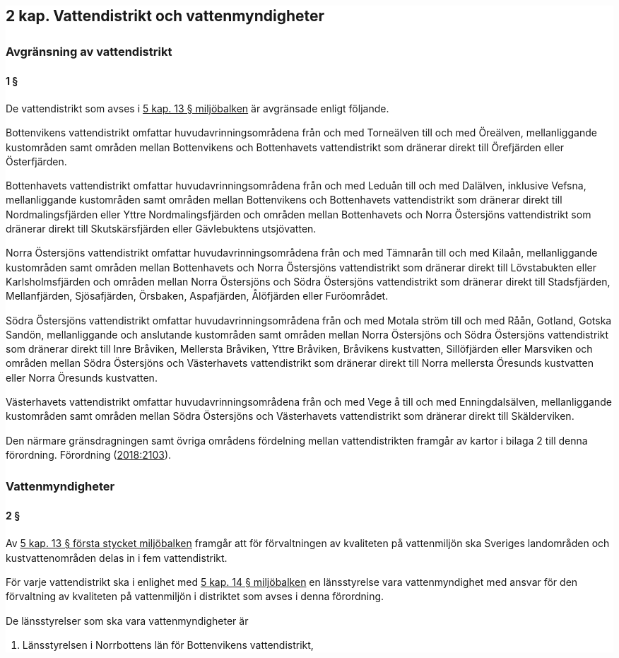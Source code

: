 ## 2 kap. Vattendistrikt och vattenmyndigheter

### Avgränsning av vattendistrikt

#### 1 §

De vattendistrikt som avses i [5 kap. 13 § miljöbalken](https://selex.se/eli/sfs/1998/808#kap5.13) är avgränsade enligt följande.

Bottenvikens vattendistrikt omfattar huvudavrinningsområdena från och med Torneälven till och med Öreälven, mellanliggande kustområden samt områden mellan Bottenvikens och Bottenhavets vattendistrikt som dränerar direkt till Örefjärden eller Österfjärden.

Bottenhavets vattendistrikt omfattar huvudavrinningsområdena från och med Leduån till och med Dalälven, inklusive Vefsna, mellanliggande kustområden samt områden mellan Bottenvikens och Bottenhavets vattendistrikt som dränerar direkt till Nordmalingsfjärden eller Yttre Nordmalingsfjärden och områden mellan Bottenhavets och Norra Östersjöns vattendistrikt som dränerar direkt till Skutskärsfjärden eller Gävlebuktens utsjövatten.

Norra Östersjöns vattendistrikt omfattar huvudavrinningsområdena från och med Tämnarån till och med Kilaån, mellanliggande kustområden samt områden mellan Bottenhavets och Norra Östersjöns vattendistrikt som dränerar direkt till Lövstabukten eller Karlsholmsfjärden och områden mellan Norra Östersjöns och Södra Östersjöns vattendistrikt som dränerar direkt till Stadsfjärden, Mellanfjärden, Sjösafjärden, Örsbaken, Aspafjärden, Ålöfjärden eller Furöområdet.

Södra Östersjöns vattendistrikt omfattar huvudavrinningsområdena från och med Motala ström till och med Råån, Gotland, Gotska Sandön, mellanliggande och anslutande kustområden samt områden mellan Norra Östersjöns och Södra Östersjöns vattendistrikt som dränerar direkt till Inre Bråviken, Mellersta Bråviken, Yttre Bråviken, Bråvikens kustvatten, Sillöfjärden eller Marsviken och områden mellan Södra Östersjöns och Västerhavets vattendistrikt som dränerar direkt till Norra mellersta Öresunds kustvatten eller Norra Öresunds kustvatten.

Västerhavets vattendistrikt omfattar huvudavrinningsområdena från och med Vege å till och med Enningdalsälven, mellanliggande kustområden samt områden mellan Södra Östersjöns och Västerhavets vattendistrikt som dränerar direkt till Skälderviken.

Den närmare gränsdragningen samt övriga områdens fördelning mellan vattendistrikten framgår av kartor i bilaga 2 till denna förordning. Förordning ([2018:2103](https://selex.se/eli/sfs/2018/2103)).

### Vattenmyndigheter

#### 2 §

Av [5 kap. 13 § första stycket miljöbalken](https://selex.se/eli/sfs/1998/808#kap5.13) framgår att för förvaltningen av kvaliteten på vattenmiljön ska Sveriges landområden och kustvattenområden delas in i fem vattendistrikt.

För varje vattendistrikt ska i enlighet med [5 kap. 14 § miljöbalken](https://selex.se/eli/sfs/1998/808#kap5.14) en länsstyrelse vara vattenmyndighet med ansvar för den förvaltning av kvaliteten på vattenmiljön i distriktet som avses i denna förordning.

De länsstyrelser som ska vara vattenmyndigheter är

1. Länsstyrelsen i Norrbottens län för Bottenvikens vattendistrikt,
